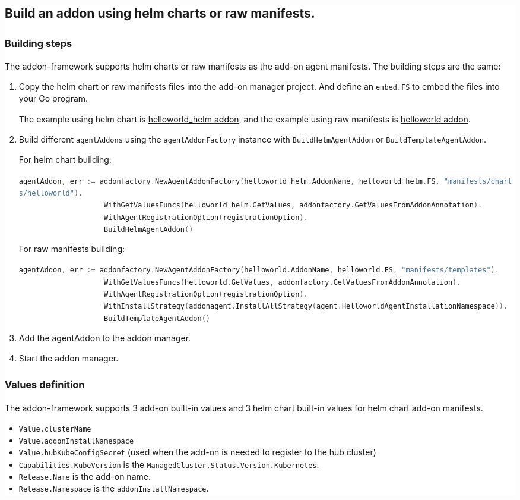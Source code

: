 ## Build an addon using helm charts or raw manifests.

### Building steps

The addon-framework supports helm charts or raw manifests as the add-on agent manifests. The building steps are the same:

1. Copy the helm chart or raw manifests files into the add-on manager project. And define an `embed.FS` to embed the files 
   into your Go program.

   The example using helm chart is [helloworld_helm addon](https://github.com/open-cluster-management-io/addon-framework/tree/main/examples/cmd/helloworld_helm), 
   and the example using raw manifests is [helloworld addon](https://github.com/open-cluster-management-io/addon-framework/tree/main/examples/cmd/helloworld).

2. Build different `agentAddons` using the `agentAddonFactory` instance with `BuildHelmAgentAddon` or `BuildTemplateAgentAddon`.

   For helm chart building:

    ```go
    agentAddon, err := addonfactory.NewAgentAddonFactory(helloworld_helm.AddonName, helloworld_helm.FS, "manifests/charts/helloworld").
                        WithGetValuesFuncs(helloworld_helm.GetValues, addonfactory.GetValuesFromAddonAnnotation).
                        WithAgentRegistrationOption(registrationOption).
                        BuildHelmAgentAddon()
    ```
   
    For raw manifests building:

    ```go
    agentAddon, err := addonfactory.NewAgentAddonFactory(helloworld.AddonName, helloworld.FS, "manifests/templates").
                        WithGetValuesFuncs(helloworld.GetValues, addonfactory.GetValuesFromAddonAnnotation).
                        WithAgentRegistrationOption(registrationOption).
                        WithInstallStrategy(addonagent.InstallAllStrategy(agent.HelloworldAgentInstallationNamespace)).
                        BuildTemplateAgentAddon()
    ```

3. Add the agentAddon to the addon manager.
4. Start the addon manager.

### Values definition

The addon-framework supports 3 add-on built-in values and 3 helm chart built-in values for helm chart add-on manifests.

* `Value.clusterName`
* `Value.addonInstallNamespace`
* `Value.hubKubeConfigSecret` (used when the add-on is needed to register to the hub cluster)
* `Capabilities.KubeVersion` is the `ManagedCluster.Status.Version.Kubernetes`.
* `Release.Name`  is the add-on name.
* `Release.Namespace` is the `addonInstallNamespace`.
